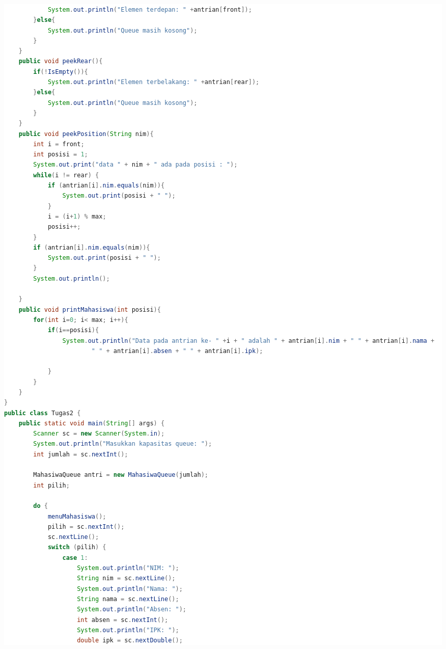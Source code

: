 ```java
            System.out.println("Elemen terdepan: " +antrian[front]);
        }else{
            System.out.println("Queue masih kosong");
        }
    }
    public void peekRear(){
        if(!IsEmpty()){
            System.out.println("Elemen terbelakang: " +antrian[rear]);
        }else{
            System.out.println("Queue masih kosong");
        }
    }
    public void peekPosition(String nim){
        int i = front;
        int posisi = 1;
        System.out.print("data " + nim + " ada pada posisi : ");
        while(i != rear) {
            if (antrian[i].nim.equals(nim)){
                System.out.print(posisi + " ");
            }
            i = (i+1) % max;
            posisi++;
        }
        if (antrian[i].nim.equals(nim)){
            System.out.print(posisi + " ");
        }
        System.out.println();

    }
    public void printMahasiswa(int posisi){
        for(int i=0; i< max; i++){
            if(i==posisi){
                System.out.println("Data pada antrian ke- " +i + " adalah " + antrian[i].nim + " " + antrian[i].nama +
                        " " + antrian[i].absen + " " + antrian[i].ipk);

            }
        }
    }
}
public class Tugas2 {
    public static void main(String[] args) {
        Scanner sc = new Scanner(System.in);
        System.out.println("Masukkan kapasitas queue: ");
        int jumlah = sc.nextInt();

        MahasiwaQueue antri = new MahasiwaQueue(jumlah);
        int pilih;

        do {
            menuMahasiswa();
            pilih = sc.nextInt();
            sc.nextLine();
            switch (pilih) {
                case 1:
                    System.out.println("NIM: ");
                    String nim = sc.nextLine();
                    System.out.println("Nama: ");
                    String nama = sc.nextLine();
                    System.out.println("Absen: ");
                    int absen = sc.nextInt();
                    System.out.println("IPK: ");
                    double ipk = sc.nextDouble();
```